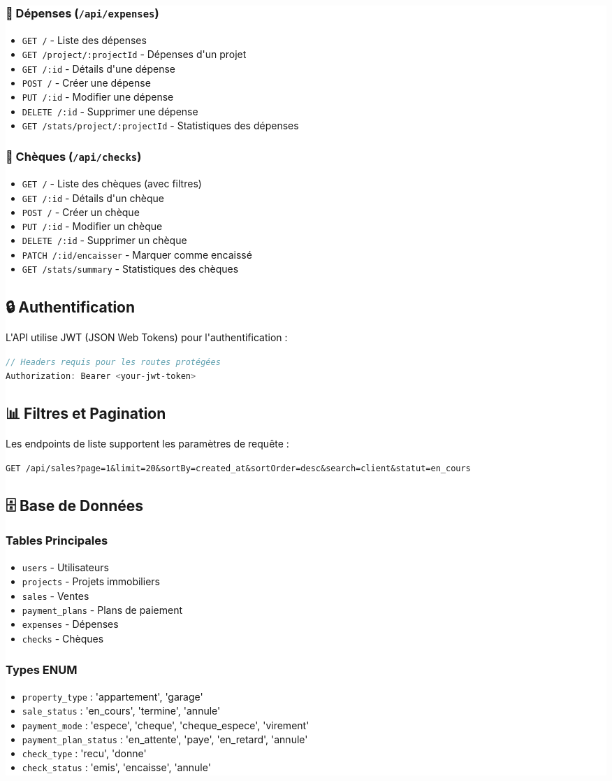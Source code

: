 ### 💸 Dépenses (`/api/expenses`)
- `GET /` - Liste des dépenses
- `GET /project/:projectId` - Dépenses d'un projet
- `GET /:id` - Détails d'une dépense
- `POST /` - Créer une dépense
- `PUT /:id` - Modifier une dépense
- `DELETE /:id` - Supprimer une dépense
- `GET /stats/project/:projectId` - Statistiques des dépenses

### 📄 Chèques (`/api/checks`)
- `GET /` - Liste des chèques (avec filtres)
- `GET /:id` - Détails d'un chèque
- `POST /` - Créer un chèque
- `PUT /:id` - Modifier un chèque
- `DELETE /:id` - Supprimer un chèque
- `PATCH /:id/encaisser` - Marquer comme encaissé
- `GET /stats/summary` - Statistiques des chèques

## 🔒 Authentification

L'API utilise JWT (JSON Web Tokens) pour l'authentification :

```javascript
// Headers requis pour les routes protégées
Authorization: Bearer <your-jwt-token>
```

## 📊 Filtres et Pagination

Les endpoints de liste supportent les paramètres de requête :

```
GET /api/sales?page=1&limit=20&sortBy=created_at&sortOrder=desc&search=client&statut=en_cours
```

## 🗄️ Base de Données

### Tables Principales
- `users` - Utilisateurs
- `projects` - Projets immobiliers
- `sales` - Ventes
- `payment_plans` - Plans de paiement
- `expenses` - Dépenses
- `checks` - Chèques

### Types ENUM
- `property_type` : 'appartement', 'garage'
- `sale_status` : 'en_cours', 'termine', 'annule'
- `payment_mode` : 'espece', 'cheque', 'cheque_espece', 'virement'
- `payment_plan_status` : 'en_attente', 'paye', 'en_retard', 'annule'
- `check_type` : 'recu', 'donne'
- `check_status` : 'emis', 'encaisse', 'annule'
